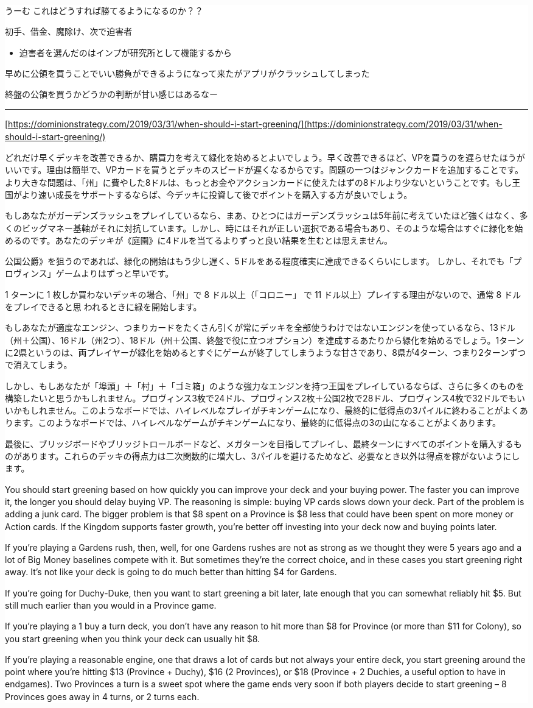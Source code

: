 うーむ
これはどうすれば勝てるようになるのか？？

初手、借金、魔除け、次で迫害者
- 迫害者を選んだのはインプが研究所として機能するから

早めに公領を買うことでいい勝負ができるようになって来たがアプリがクラッシュしてしまった

終盤の公領を買うかどうかの判断が甘い感じはあるなー


---
[https://dominionstrategy.com/2019/03/31/when-should-i-start-greening/](https://dominionstrategy.com/2019/03/31/when-should-i-start-greening/)

どれだけ早くデッキを改善できるか、購買力を考えて緑化を始めるとよいでしょう。早く改善できるほど、VPを買うのを遅らせたほうがいいです。理由は簡単で、VPカードを買うとデッキのスピードが遅くなるからです。問題の一つはジャンクカードを追加することです。より大きな問題は、「州」に費やした8ドルは、もっとお金やアクションカードに使えたはずの8ドルより少ないということです。もし王国がより速い成長をサポートするならば、今デッキに投資して後でポイントを購入する方が良いでしょう。

もしあなたがガーデンズラッシュをプレイしているなら、まあ、ひとつにはガーデンズラッシュは5年前に考えていたほど強くはなく、多くのビッグマネー基軸がそれに対抗しています。しかし、時にはそれが正しい選択である場合もあり、そのような場合はすぐに緑化を始めるのです。あなたのデッキが《庭園》に4ドルを当てるよりずっと良い結果を生むとは思えません。

公国公爵》を狙うのであれば、緑化の開始はもう少し遅く、5ドルをある程度確実に達成できるくらいにします。 しかし、それでも「プロヴィンス」ゲームよりはずっと早いです。

1 ターンに 1 枚しか買わないデッキの場合、「州」で 8 ドル以上（「コロニー」 で 11 ドル以上）プレイする理由がないので、通常 8 ドルをプレイできると思 われるときに緑を開始します。

もしあなたが適度なエンジン、つまりカードをたくさん引くが常にデッキを全部使うわけではないエンジンを使っているなら、13ドル（州＋公国）、16ドル（州2つ）、18ドル（州＋公国、終盤で役に立つオプション）を達成するあたりから緑化を始めるでしょう。1ターンに2県というのは、両プレイヤーが緑化を始めるとすぐにゲームが終了してしまうような甘さであり、8県が4ターン、つまり2ターンずつで消えてしまう。

しかし、もしあなたが「埠頭」＋「村」＋「ゴミ箱」のような強力なエンジンを持つ王国をプレイしているならば、さらに多くのものを構築したいと思うかもしれません。プロヴィンス3枚で24ドル、プロヴィンス2枚＋公国2枚で28ドル、プロヴィンス4枚で32ドルでもいいかもしれません。このようなボードでは、ハイレベルなプレイがチキンゲームになり、最終的に低得点の3パイルに終わることがよくあります。このようなボードでは、ハイレベルなゲームがチキンゲームになり、最終的に低得点の3の山になることがよくあります。

最後に、ブリッジボードやブリッジトロールボードなど、メガターンを目指してプレイし、最終ターンにすべてのポイントを購入するものがあります。これらのデッキの得点力は二次関数的に増大し、3パイルを避けるためなど、必要なとき以外は得点を稼がないようにします。

You should start greening based on how quickly you can improve your deck and your buying power. The faster you can improve it, the longer you should delay buying VP. The reasoning is simple: buying VP cards slows down your deck. Part of the problem is adding a junk card. The bigger problem is that $8 spent on a Province is $8 less that could have been spent on more money or Action cards. If the Kingdom supports faster growth, you’re better off investing into your deck now and buying points later.

If you’re playing a Gardens rush, then, well, for one Gardens rushes are not as strong as we thought they were 5 years ago and a lot of Big Money baselines compete with it. But sometimes they’re the correct choice, and in these cases you start greening right away. It’s not like your deck is going to do much better than hitting $4 for Gardens.

If you’re going for Duchy-Duke, then you want to start greening a bit later, late enough that you can somewhat reliably hit $5. But still much earlier than you would in a Province game.

If you’re playing a 1 buy a turn deck, you don’t have any reason to hit more than $8 for Province (or more than $11 for Colony), so you start greening when you think your deck can usually hit $8.

If you’re playing a reasonable engine, one that draws a lot of cards but not always your entire deck, you start greening around the point where you’re hitting $13 (Province + Duchy), $16 (2 Provinces), or $18 (Province + 2 Duchies, a useful option to have in endgames). Two Provinces a turn is a sweet spot where the game ends very soon if both players decide to start greening – 8 Provinces goes away in 4 turns, or 2 turns each.
